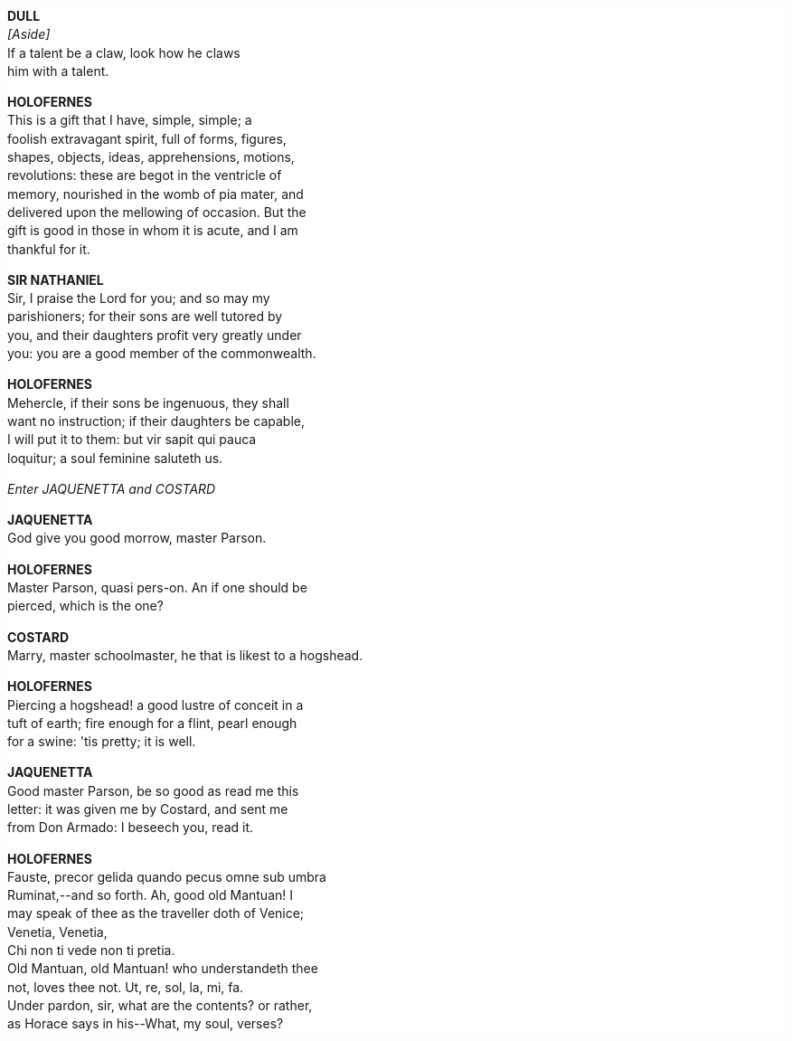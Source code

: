 **DULL**  
_[Aside]_  
If a talent be a claw, look how he claws  
him with a talent.  

**HOLOFERNES**  
This is a gift that I have, simple, simple; a  
foolish extravagant spirit, full of forms, figures,  
shapes, objects, ideas, apprehensions, motions,  
revolutions: these are begot in the ventricle of  
memory, nourished in the womb of pia mater, and  
delivered upon the mellowing of occasion. But the  
gift is good in those in whom it is acute, and I am  
thankful for it.  

**SIR NATHANIEL**  
Sir, I praise the Lord for you; and so may my  
parishioners; for their sons are well tutored by  
you, and their daughters profit very greatly under  
you: you are a good member of the commonwealth.  

**HOLOFERNES**  
Mehercle, if their sons be ingenuous, they shall  
want no instruction; if their daughters be capable,  
I will put it to them: but vir sapit qui pauca  
loquitur; a soul feminine saluteth us.    

_Enter JAQUENETTA and COSTARD_

**JAQUENETTA**  
God give you good morrow, master Parson.  

**HOLOFERNES**  
Master Parson, quasi pers-on. An if one should be  
pierced, which is the one?  

**COSTARD**  
Marry, master schoolmaster, he that is likest to a hogshead.  

**HOLOFERNES**  
Piercing a hogshead! a good lustre of conceit in a  
tuft of earth; fire enough for a flint, pearl enough  
for a swine: 'tis pretty; it is well.  

**JAQUENETTA**  
Good master Parson, be so good as read me this  
letter: it was given me by Costard, and sent me  
from Don Armado: I beseech you, read it.  

**HOLOFERNES**  
Fauste, precor gelida quando pecus omne sub umbra  
Ruminat,--and so forth. Ah, good old Mantuan! I  
may speak of thee as the traveller doth of Venice;  
Venetia, Venetia,  
Chi non ti vede non ti pretia.  
Old Mantuan, old Mantuan! who understandeth thee  
not, loves thee not. Ut, re, sol, la, mi, fa.  
Under pardon, sir, what are the contents? or rather,  
as Horace says in his--What, my soul, verses?  
